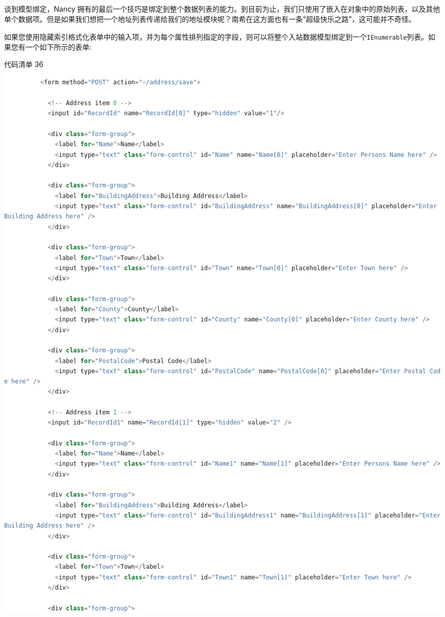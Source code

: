 谈到模型绑定，Nancy 拥有的最后一个技巧是绑定到整个数据列表的能力。到目前为止，我们只使用了嵌入在对象中的原始列表，以及其他单个数据项。但是如果我们想把一个地址列表传递给我们的地址模块呢？南希在这方面也有一条“超级快乐之路”，这可能并不奇怪。

如果您使用隐藏索引格式化表单中的输入项，并为每个属性排列指定的字段，则可以将整个入站数据模型绑定到一个`IEnumerable`列表。如果您有一个如下所示的表单:

代码清单 36

```cs
          <form method="POST" action="~/address/save">

            <!-- Address item 0 -->
            <input id="RecordId" name="RecordId[0]" type="hidden" value="1"/>

            <div class="form-group">
              <label for="Name">Name</label>
              <input type="text" class="form-control" id="Name" name="Name[0]" placeholder="Enter Persons Name here" />
            </div>

            <div class="form-group">
              <label for="BuildingAddress">Building Address</label>
              <input type="text" class="form-control" id="BuildingAddress" name="BuildingAddress[0]" placeholder="Enter Building Address here" />
            </div>

            <div class="form-group">
              <label for="Town">Town</label>
              <input type="text" class="form-control" id="Town" name="Town[0]" placeholder="Enter Town here" />
            </div>

            <div class="form-group">
              <label for="County">County</label>
              <input type="text" class="form-control" id="County" name="County[0]" placeholder="Enter County here" />
            </div>

            <div class="form-group">
              <label for="PostalCode">Postal Code</label>
              <input type="text" class="form-control" id="PostalCode" name="PostalCode[0]" placeholder="Enter Postal Code here" />
            </div>

            <!-- Address item 1 -->
            <input id="RecordId1" name="RecordId[1]" type="hidden" value="2" />

            <div class="form-group">
              <label for="Name">Name</label>
              <input type="text" class="form-control" id="Name1" name="Name[1]" placeholder="Enter Persons Name here" />
            </div>

            <div class="form-group">
              <label for="BuildingAddress">Building Address</label>
              <input type="text" class="form-control" id="BuildingAddress1" name="BuildingAddress[1]" placeholder="Enter Building Address here" />
            </div>

            <div class="form-group">
              <label for="Town">Town</label>
              <input type="text" class="form-control" id="Town1" name="Town[1]" placeholder="Enter Town here" />
            </div>

            <div class="form-group">
```